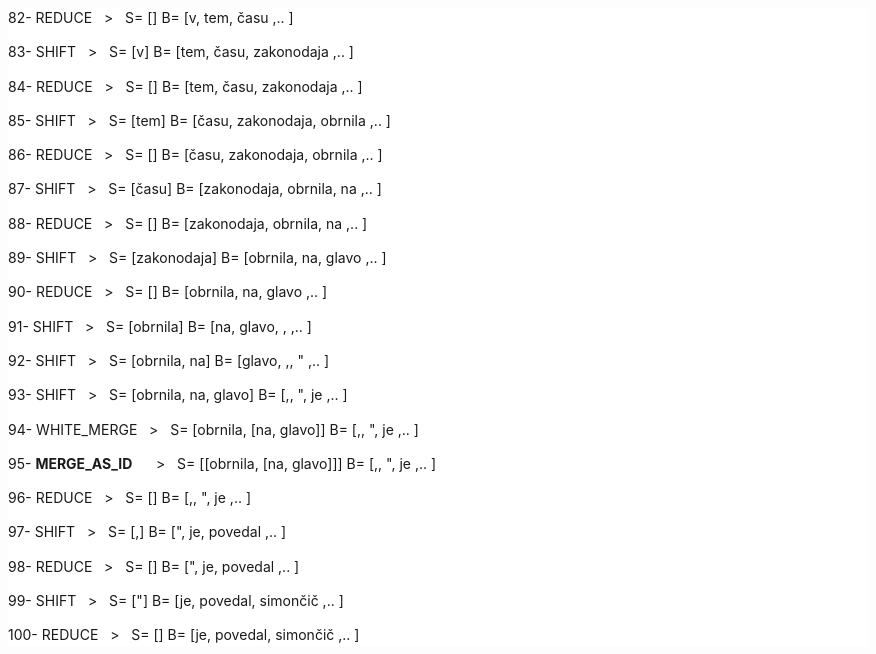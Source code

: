 
82- REDUCE&nbsp;&nbsp;&nbsp;>&nbsp;&nbsp;&nbsp;S= []   B= [v, tem, času ,.. ]



83- SHIFT&nbsp;&nbsp;&nbsp;>&nbsp;&nbsp;&nbsp;S= [v]   B= [tem, času, zakonodaja ,.. ]



84- REDUCE&nbsp;&nbsp;&nbsp;>&nbsp;&nbsp;&nbsp;S= []   B= [tem, času, zakonodaja ,.. ]



85- SHIFT&nbsp;&nbsp;&nbsp;>&nbsp;&nbsp;&nbsp;S= [tem]   B= [času, zakonodaja, obrnila ,.. ]



86- REDUCE&nbsp;&nbsp;&nbsp;>&nbsp;&nbsp;&nbsp;S= []   B= [času, zakonodaja, obrnila ,.. ]



87- SHIFT&nbsp;&nbsp;&nbsp;>&nbsp;&nbsp;&nbsp;S= [času]   B= [zakonodaja, obrnila, na ,.. ]



88- REDUCE&nbsp;&nbsp;&nbsp;>&nbsp;&nbsp;&nbsp;S= []   B= [zakonodaja, obrnila, na ,.. ]



89- SHIFT&nbsp;&nbsp;&nbsp;>&nbsp;&nbsp;&nbsp;S= [zakonodaja]   B= [obrnila, na, glavo ,.. ]



90- REDUCE&nbsp;&nbsp;&nbsp;>&nbsp;&nbsp;&nbsp;S= []   B= [obrnila, na, glavo ,.. ]



91- SHIFT&nbsp;&nbsp;&nbsp;>&nbsp;&nbsp;&nbsp;S= [obrnila]   B= [na, glavo, , ,.. ]



92- SHIFT&nbsp;&nbsp;&nbsp;>&nbsp;&nbsp;&nbsp;S= [obrnila, na]   B= [glavo, ,, " ,.. ]



93- SHIFT&nbsp;&nbsp;&nbsp;>&nbsp;&nbsp;&nbsp;S= [obrnila, na, glavo]   B= [,, ", je ,.. ]



94- WHITE_MERGE&nbsp;&nbsp;&nbsp;>&nbsp;&nbsp;&nbsp;S= [obrnila, [na, glavo]]   B= [,, ", je ,.. ]



95- **MERGE_AS_ID**&nbsp;&nbsp;&nbsp;&nbsp;&nbsp;&nbsp;>&nbsp;&nbsp;&nbsp;S= [[obrnila, [na, glavo]]]   B= [,, ", je ,.. ]



96- REDUCE&nbsp;&nbsp;&nbsp;>&nbsp;&nbsp;&nbsp;S= []   B= [,, ", je ,.. ]



97- SHIFT&nbsp;&nbsp;&nbsp;>&nbsp;&nbsp;&nbsp;S= [,]   B= [", je, povedal ,.. ]



98- REDUCE&nbsp;&nbsp;&nbsp;>&nbsp;&nbsp;&nbsp;S= []   B= [", je, povedal ,.. ]



99- SHIFT&nbsp;&nbsp;&nbsp;>&nbsp;&nbsp;&nbsp;S= ["]   B= [je, povedal, simončič ,.. ]



100- REDUCE&nbsp;&nbsp;&nbsp;>&nbsp;&nbsp;&nbsp;S= []   B= [je, povedal, simončič ,.. ]

